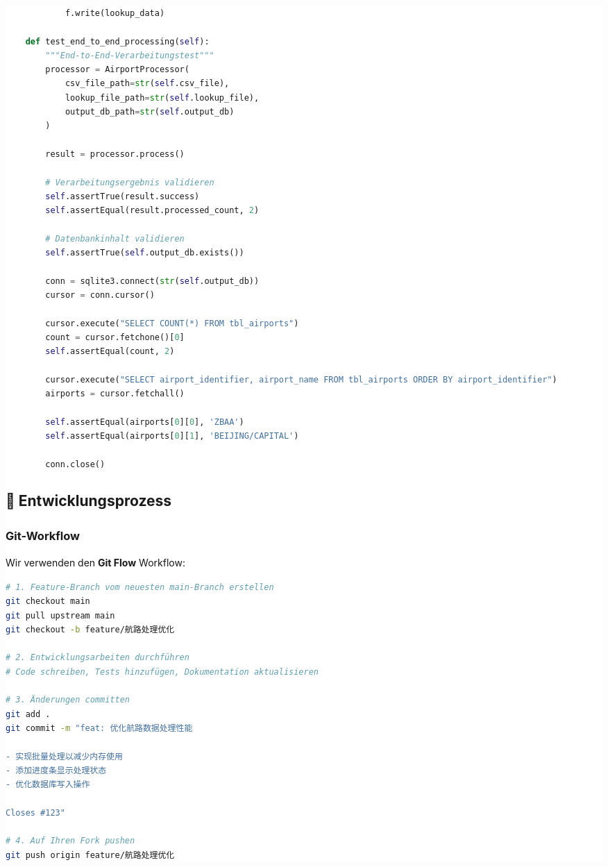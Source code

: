```python
            f.write(lookup_data)
    
    def test_end_to_end_processing(self):
        """End-to-End-Verarbeitungstest"""
        processor = AirportProcessor(
            csv_file_path=str(self.csv_file),
            lookup_file_path=str(self.lookup_file),
            output_db_path=str(self.output_db)
        )
        
        result = processor.process()
        
        # Verarbeitungsergebnis validieren
        self.assertTrue(result.success)
        self.assertEqual(result.processed_count, 2)
        
        # Datenbankinhalt validieren
        self.assertTrue(self.output_db.exists())
        
        conn = sqlite3.connect(str(self.output_db))
        cursor = conn.cursor()
        
        cursor.execute("SELECT COUNT(*) FROM tbl_airports")
        count = cursor.fetchone()[0]
        self.assertEqual(count, 2)
        
        cursor.execute("SELECT airport_identifier, airport_name FROM tbl_airports ORDER BY airport_identifier")
        airports = cursor.fetchall()
        
        self.assertEqual(airports[0][0], 'ZBAA')
        self.assertEqual(airports[0][1], 'BEIJING/CAPITAL')
        
        conn.close()
```

## 🔄 Entwicklungsprozess

### Git-Workflow

Wir verwenden den **Git Flow** Workflow:

```bash
# 1. Feature-Branch vom neuesten main-Branch erstellen
git checkout main
git pull upstream main
git checkout -b feature/航路处理优化

# 2. Entwicklungsarbeiten durchführen
# Code schreiben, Tests hinzufügen, Dokumentation aktualisieren

# 3. Änderungen committen
git add .
git commit -m "feat: 优化航路数据处理性能

- 实现批量处理以减少内存使用
- 添加进度条显示处理状态
- 优化数据库写入操作

Closes #123"

# 4. Auf Ihren Fork pushen
git push origin feature/航路处理优化
```